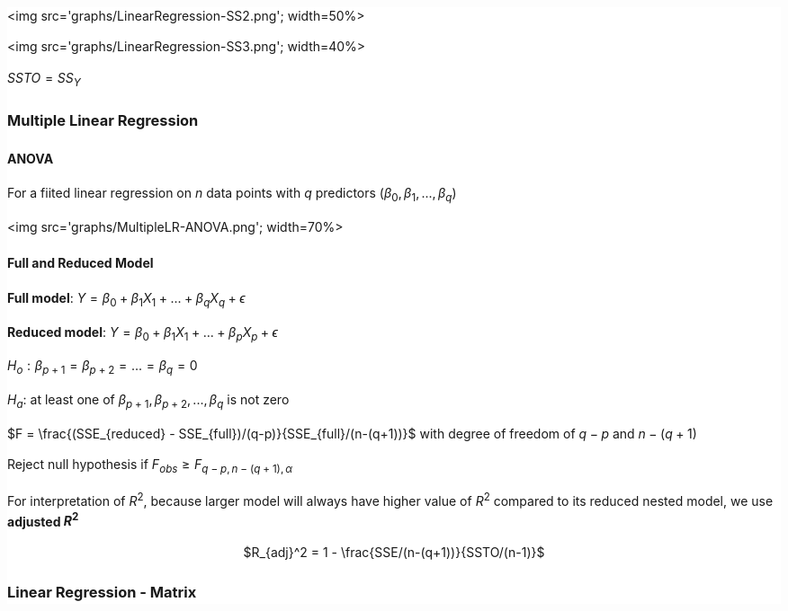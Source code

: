 <img src='graphs/LinearRegression-SS2.png'; width=50%>

<img src='graphs/LinearRegression-SS3.png'; width=40%>

$SSTO = SS_Y$

### Multiple Linear Regression

#### ANOVA

For a fiited linear regression on $n$ data points with $q$ predictors $(\beta_0, \beta_1, ..., \beta_q)$

<img src='graphs/MultipleLR-ANOVA.png'; width=70%>


#### Full and Reduced Model

**Full model**: $Y = \beta_0 + \beta_1X_1 + ... + \beta_qX_q + \epsilon$

**Reduced model**: $Y = \beta_0 + \beta_1X_1 + ... + \beta_pX_p + \epsilon$

$H_o: \beta_{p+1} = \beta_{p+2} = ... = \beta_q = 0$

$H_a:$ at least one of $\beta_{p+1}, \beta_{p+2}, ..., \beta_q$ is not zero

$F = \frac{(SSE_{reduced} - SSE_{full})/(q-p)}{SSE_{full}/(n-(q+1))}$ with degree of freedom of $q-p$ and $n-(q+1)$

Reject null hypothesis if $F_{obs} \ge F_{q-p, n-(q+1), \alpha}$

For interpretation of $R^2$, because larger model will always have higher value of $R^2$ compared to its reduced nested model, we use **adjusted $R^2$**

<center>
$R_{adj}^2 = 1 - \frac{SSE/(n-(q+1))}{SSTO/(n-1)}$
</center>

### Linear Regression - Matrix
